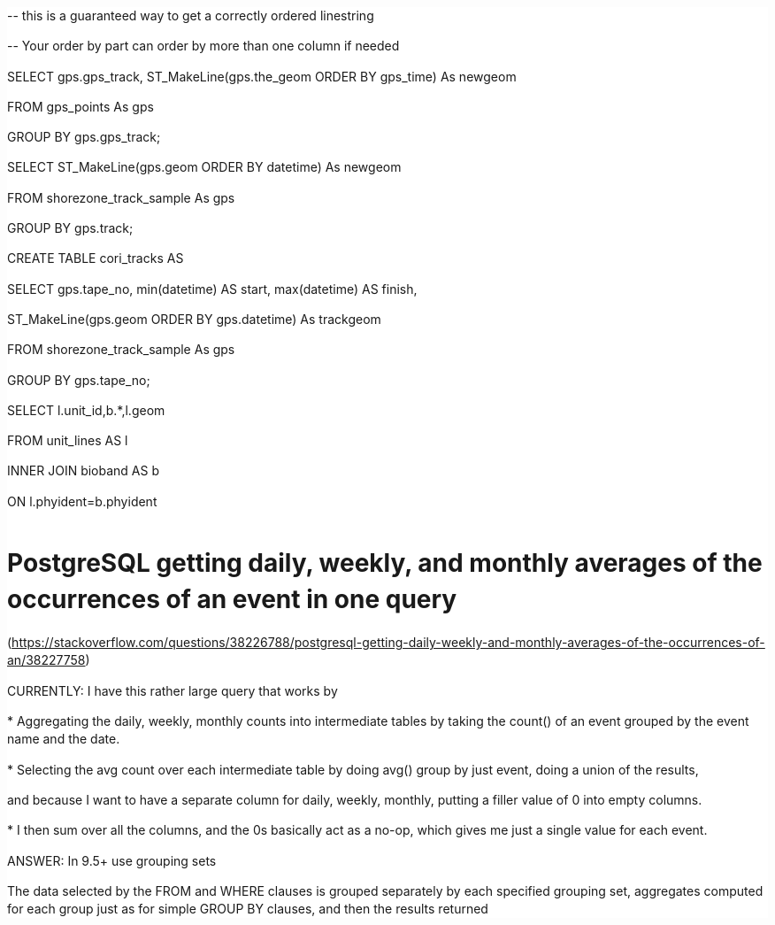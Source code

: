 -- this is a guaranteed way to get a correctly ordered linestring

-- Your order by part can order by more than one column if needed

SELECT gps.gps_track, ST_MakeLine(gps.the_geom ORDER BY gps_time) As newgeom

FROM gps_points As gps

GROUP BY gps.gps_track;

SELECT ST_MakeLine(gps.geom ORDER BY datetime) As newgeom

FROM shorezone_track_sample As gps

GROUP BY gps.track;

CREATE TABLE cori_tracks AS

SELECT gps.tape_no, min(datetime) AS start, max(datetime) AS finish,

ST_MakeLine(gps.geom ORDER BY gps.datetime) As trackgeom

FROM shorezone_track_sample As gps

GROUP BY gps.tape_no;

SELECT l.unit_id,b.\*,l.geom

FROM unit_lines AS l

INNER JOIN bioband AS b

ON l.phyident=b.phyident

# 

# PostgreSQL getting daily, weekly, and monthly averages of the occurrences of an event in one query

(https://stackoverflow.com/questions/38226788/postgresql-getting-daily-weekly-and-monthly-averages-of-the-occurrences-of-an/38227758)

CURRENTLY: I have this rather large query that works by

\* Aggregating the daily, weekly, monthly counts into intermediate tables by taking the count() of an event grouped by the event name and the date.

\* Selecting the avg count over each intermediate table by doing avg() group by just event, doing a union of the results,

and because I want to have a separate column for daily, weekly, monthly, putting a filler value of 0 into empty columns.

\* I then sum over all the columns, and the 0s basically act as a no-op, which gives me just a single value for each event.

ANSWER: In 9.5+ use grouping sets

The data selected by the FROM and WHERE clauses is grouped separately by each specified grouping set, aggregates computed for each group just as for simple GROUP BY clauses, and then the results returned
